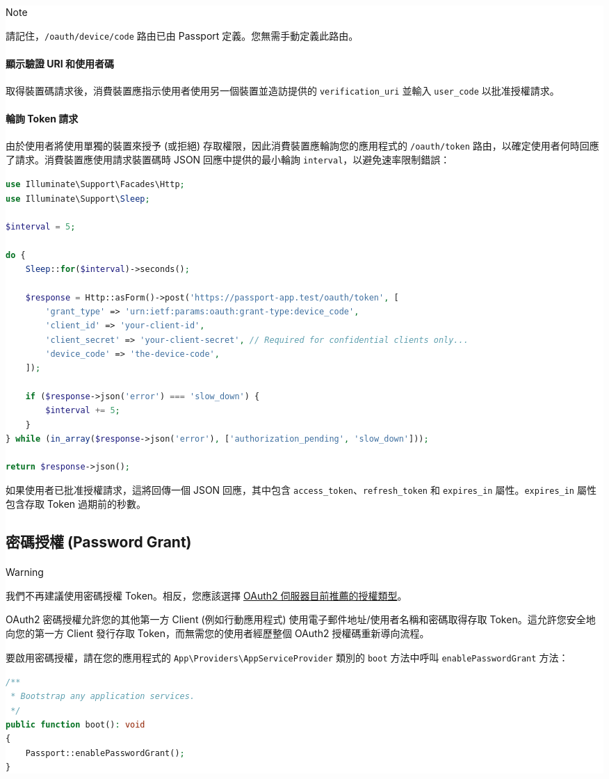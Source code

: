 > [!NOTE]
> 請記住，`/oauth/device/code` 路由已由 Passport 定義。您無需手動定義此路由。

<a name="user-code"></a>
#### 顯示驗證 URI 和使用者碼

取得裝置碼請求後，消費裝置應指示使用者使用另一個裝置並造訪提供的 `verification_uri` 並輸入 `user_code` 以批准授權請求。

<a name="polling-token-request"></a>
#### 輪詢 Token 請求

由於使用者將使用單獨的裝置來授予 (或拒絕) 存取權限，因此消費裝置應輪詢您的應用程式的 `/oauth/token` 路由，以確定使用者何時回應了請求。消費裝置應使用請求裝置碼時 JSON 回應中提供的最小輪詢 `interval`，以避免速率限制錯誤：

```php
use Illuminate\Support\Facades\Http;
use Illuminate\Support\Sleep;

$interval = 5;

do {
    Sleep::for($interval)->seconds();

    $response = Http::asForm()->post('https://passport-app.test/oauth/token', [
        'grant_type' => 'urn:ietf:params:oauth:grant-type:device_code',
        'client_id' => 'your-client-id',
        'client_secret' => 'your-client-secret', // Required for confidential clients only...
        'device_code' => 'the-device-code',
    ]);

    if ($response->json('error') === 'slow_down') {
        $interval += 5;
    }
} while (in_array($response->json('error'), ['authorization_pending', 'slow_down']));

return $response->json();
```

如果使用者已批准授權請求，這將回傳一個 JSON 回應，其中包含 `access_token`、`refresh_token` 和 `expires_in` 屬性。`expires_in` 屬性包含存取 Token 過期前的秒數。

<a name="password-grant"></a>
## 密碼授權 (Password Grant)

> [!WARNING]
> 我們不再建議使用密碼授權 Token。相反，您應該選擇 [OAuth2 伺服器目前推薦的授權類型](https://oauth2.thephpleague.com/authorization-server/which-grant/)。

OAuth2 密碼授權允許您的其他第一方 Client (例如行動應用程式) 使用電子郵件地址/使用者名稱和密碼取得存取 Token。這允許您安全地向您的第一方 Client 發行存取 Token，而無需您的使用者經歷整個 OAuth2 授權碼重新導向流程。

要啟用密碼授權，請在您的應用程式的 `App\Providers\AppServiceProvider` 類別的 `boot` 方法中呼叫 `enablePasswordGrant` 方法：

```php
/**
 * Bootstrap any application services.
 */
public function boot(): void
{
    Passport::enablePasswordGrant();
}
```
